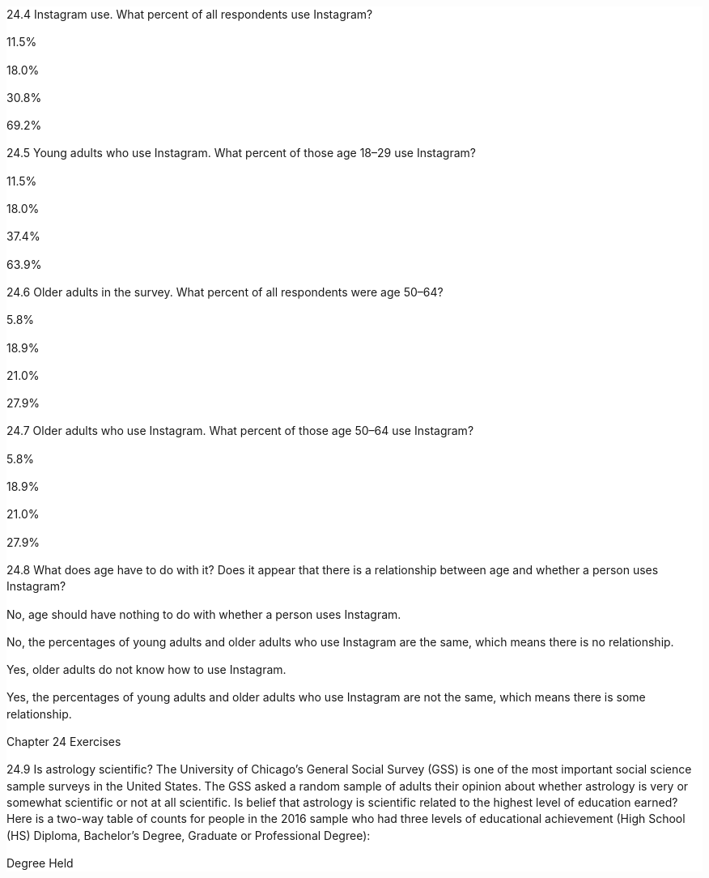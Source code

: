 24.4 Instagram use. What percent of all respondents use Instagram?

11.5%

18.0%

30.8%

69.2%

24.5 Young adults who use Instagram. What percent of those age 18–29 use Instagram?

11.5%

18.0%

37.4%

63.9%

24.6 Older adults in the survey. What percent of all respondents were age 50–64?

5.8%

18.9%

21.0%

27.9%

24.7 Older adults who use Instagram. What percent of those age 50–64 use Instagram?

5.8%

18.9%

21.0%

27.9%

24.8 What does age have to do with it? Does it appear that there is a relationship between age and whether a person uses Instagram?

No, age should have nothing to do with whether a person uses Instagram.

No, the percentages of young adults and older adults who use Instagram are the same, which means there is no relationship.

Yes, older adults do not know how to use Instagram.

Yes, the percentages of young adults and older adults who use Instagram are not the same, which means there is some relationship.

Chapter 24 Exercises

24.9 Is astrology scientific? The University of Chicago’s General Social Survey (GSS) is one of the most important social science sample surveys in the United States. The GSS asked a random sample of adults their opinion about whether astrology is very or somewhat scientific or not at all scientific. Is belief that astrology is scientific related to the highest level of education earned? Here is a two-way table of counts for people in the 2016 sample who had three levels of educational achievement (High School (HS) Diploma, Bachelor’s Degree, Graduate or Professional Degree):

Degree Held
